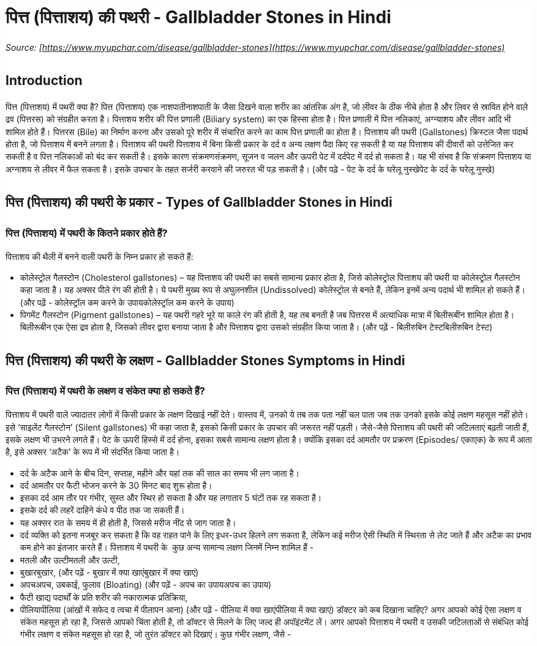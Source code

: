 # पित्त (पित्ताशय) की पथरी - Gallbladder Stones in Hindi
_Source: [https://www.myupchar.com/disease/gallbladder-stones](https://www.myupchar.com/disease/gallbladder-stones)_

## Introduction
पित्त (पित्ताशय) में पथरी क्या है?
पित्त (पित्ताशय) एक नाशपातीनाशपाती के जैसा दिखने वाला शरीर का आंतरिक अंग है, जो लीवर के ठीक नीचे होता है और लिवर से स्रावित होने वाले द्रव (पित्तरस) को संग्रहीत करता है। पित्ताशय शरीर की पित्त प्रणाली (Biliary system) का एक हिस्सा होता है। पित्त प्रणाली में पित्त नलिकाएं, अग्न्याशय और लीवर आदि भी शामिल होते हैं। पित्तरस (Bile) का निर्माण करना और उसको पूरे शरीर में संचारित करने का काम पित्त प्रणाली का होता है। पित्ताशय की पथरी (Gallstones) क्रिस्टल जैसा पदार्थ होता है, जो पित्ताशय में बनने लगता है। पित्ताशय की पथरी पित्ताशय में बिना किसी प्रकार के दर्द व अन्य लक्षण पैदा किए रह सकती है या यह पित्ताशय की दीवारों को उत्तेजित कर सकती है व पित्त नलिकाओं को बंद कर सकती है। इसके कारण संक्रमणसंक्रमण, सूजन व जलन और ऊपरी पेट में दर्दपेट में दर्द हो सकता है। यह भी संभव है कि संक्रमण पित्ताशय या अग्नाशय से लीवर में फैल सकता है। इसके उपचार के तहत सर्जरी करवाने की जरुरत भी पड़ सकती है।
(और पढ़े - पेट के दर्द के घरेलू नुस्खेपेट के दर्द के घरेलू नुस्खे)

## पित्त (पित्ताशय) की पथरी के प्रकार - Types of Gallbladder Stones in Hindi
### पित्त (पित्ताशय) में पथरी के कितने प्रकार होते हैं?
पित्ताशय की थैली में बनने वाली पथरी के निम्न प्रकार हो सकते हैं:
- कोलेस्ट्रोल गैलस्टोन (Cholesterol gallstones) – यह पित्ताशय की पथरी का सबसे सामान्य प्रकार होता है, जिसे कोलेस्ट्रोल पित्ताशय की पथरी या कोलेस्ट्रोल गैलस्टोन कहा जाता है। यह अक्सर पीले रंग की होती है। ये पथरी मुख्य रूप से अघुलनशील (Undissolved) कोलेस्ट्रोल से बनते हैं, लेकिन इनमें अन्य पदार्थ भी शामिल हो सकते हैं। (और पढ़ें - कोलेस्ट्रॉल कम करने के उपायकोलेस्ट्रॉल कम करने के उपाय)
- पिगमेंट गैलस्टोन (Pigment gallstones) – यह पथरी गहरे भूरे या काले रंग की होती है, यह तब बनती है जब पित्तरस में अत्याधिक मात्रा में बिलीरूबीन शामिल होता है। बिलीरूबीन एक ऐसा द्रव होता है, जिसको लीवर द्वारा बनाया जाता है और पित्ताशय द्वारा उसको संग्रहीत किया जाता है।
(और पढ़ें - बिलीरुबिन टेस्टबिलीरुबिन टेस्ट)

## पित्त (पित्ताशय) की पथरी के लक्षण - Gallbladder Stones Symptoms in Hindi
### पित्त (पित्ताशय) में पथरी के लक्षण व संकेत क्या हो सकते हैं?
पित्ताशय में पथरी वाले ज्यादातर लोगों में किसी प्रकार के लक्षण दिखाई नहीं देते। वास्तव में, उनको ये तब तक पता नहीं चल पाता जब तक उनको इसके कोई लक्षण महसूस नहीं होते। इसे ‘साइलेंट गैलस्टोन’ (Silent gallstones) भी कहा जाता है, इसको किसी प्रकार के उपचार की जरूरत नहीं पड़ती।
जैसे-जैसे पित्ताशय की पथरी की जटिलताएं बढ़ती जाती हैं, इसके लक्षण भी उभरने लगते हैं। पेट के ऊपरी हिस्से में दर्द होना, इसका सबसे सामान्य लक्षण होता है। क्योंकि इसका दर्द आमतौर पर प्रक्ररण (Episodes/ एकाएक) के रूप में आता है, इसे अक्सर ‘अटैक’ के रूप में भी संदर्भित किया जाता है।
- दर्द के अटैक आने के बीच दिन, सप्ताह, महीने और यहां तक की साल का समय भी लग जाता है।
- दर्द आमतौर पर फैटी भोजन करने के 30 मिनट बाद शुरू होता है।
- इसका दर्द आम तौर पर गंभीर, सुस्त और स्थिर हो सकता है और यह लगातार 5 घंटों तक रह सकता है।
- इसके दर्द की लहरें दाहिने कंधे व पीठ तक जा सकती हैं।
- यह अक्सर रात के समय में ही होती है, जिससे मरीज नींद से जाग जाता है।
- दर्द व्यक्ति को इतना मजबूर कर सकता है कि वह राहत पाने के लिए इधर-उधर हिलने लग सकता है, लेकिन कई मरीज ऐसी स्थिति में स्थिरता से लेट जाते हैं और अटैक का प्रभाव कम होने का इंतजार करते हैं।
पित्ताशय में पथरी के  कुछ अन्य सामान्य लक्षण जिनमें निम्न शामिल हैं -
- मतली और उल्टीमतली और उल्टी,
- बुखारबुखार, (और पढ़ें - बुखार में क्या खाएंबुखार में क्या खाएं)
- अपचअपच, उबकाई, फुलाव (Bloating) (और पढ़ें - अपच का उपायअपच का उपाय)
- फैटी खाद्य पदार्थों के प्रति शरीर की नकारात्मक प्रतिक्रिया,
- पीलियापीलिया (आंखों में सफेद व त्वचा में पीलापन आना)
(और पढ़ें - पीलिया में क्या खाएंपीलिया में क्या खाएं)
डॉक्टर को कब दिखाना चाहिए?
अगर आपको कोई ऐसा लक्षण व संकेत महसूस हो रहा है, जिससे आपको चिंता होती है, तो डॉक्टर से मिलने के लिए जल्द ही अपॉइंटमेंट लें।
अगर आपको पित्ताशय में पथरी व उसकी जटिलताओं से संबंधित कोई गंभीर लक्षण व संकेत महसूस हो रहा है, जो तुरंत डॉक्टर को दिखाएं। कुछ गंभीर लक्षण, जैसे -
